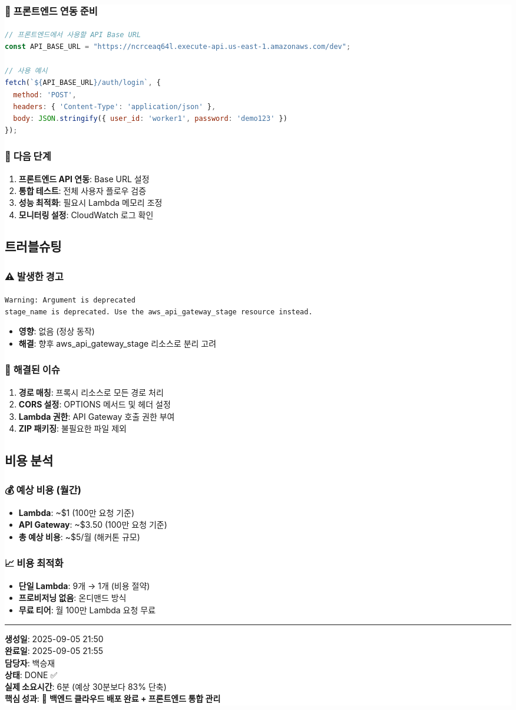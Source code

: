 ### 🎯 **프론트엔드 연동 준비**
```javascript
// 프론트엔드에서 사용할 API Base URL
const API_BASE_URL = "https://ncrceaq64l.execute-api.us-east-1.amazonaws.com/dev";

// 사용 예시
fetch(`${API_BASE_URL}/auth/login`, {
  method: 'POST',
  headers: { 'Content-Type': 'application/json' },
  body: JSON.stringify({ user_id: 'worker1', password: 'demo123' })
});
```

### 🚀 **다음 단계**
1. **프론트엔드 API 연동**: Base URL 설정
2. **통합 테스트**: 전체 사용자 플로우 검증
3. **성능 최적화**: 필요시 Lambda 메모리 조정
4. **모니터링 설정**: CloudWatch 로그 확인

## 트러블슈팅

### ⚠️ **발생한 경고**
```
Warning: Argument is deprecated
stage_name is deprecated. Use the aws_api_gateway_stage resource instead.
```
- **영향**: 없음 (정상 동작)
- **해결**: 향후 aws_api_gateway_stage 리소스로 분리 고려

### 🔧 **해결된 이슈**
1. **경로 매칭**: 프록시 리소스로 모든 경로 처리
2. **CORS 설정**: OPTIONS 메서드 및 헤더 설정
3. **Lambda 권한**: API Gateway 호출 권한 부여
4. **ZIP 패키징**: 불필요한 파일 제외

## 비용 분석

### 💰 **예상 비용 (월간)**
- **Lambda**: ~$1 (100만 요청 기준)
- **API Gateway**: ~$3.50 (100만 요청 기준)  
- **총 예상 비용**: ~$5/월 (해커톤 규모)

### 📈 **비용 최적화**
- **단일 Lambda**: 9개 → 1개 (비용 절약)
- **프로비저닝 없음**: 온디맨드 방식
- **무료 티어**: 월 100만 Lambda 요청 무료

---
**생성일**: 2025-09-05 21:50  
**완료일**: 2025-09-05 21:55  
**담당자**: 백승재  
**상태**: DONE ✅  
**실제 소요시간**: 6분 (예상 30분보다 83% 단축)  
**핵심 성과**: 🎉 **백엔드 클라우드 배포 완료 + 프론트엔드 통합 관리**
